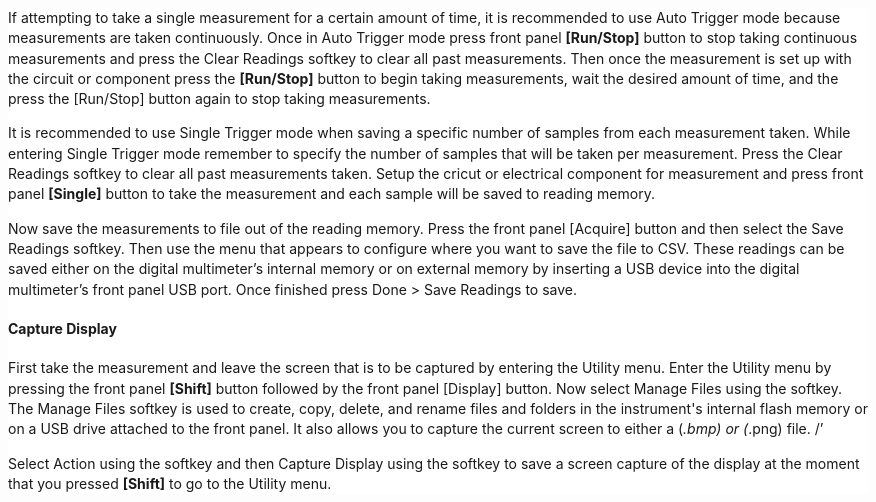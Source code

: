 If attempting to take a single measurement for a certain amount of time, it is recommended to use Auto Trigger mode because measurements are taken continuously. Once in Auto Trigger mode press front panel **[Run/Stop]** button to stop taking continuous measurements and press the Clear Readings softkey to clear all past measurements. Then once the measurement is set up with the circuit or component press the **[Run/Stop]** button to begin taking measurements, wait the desired amount of time, and the press the [Run/Stop] button again to stop taking measurements. 

It is recommended to use Single Trigger mode when saving a specific number of samples from each measurement taken. While entering Single Trigger mode remember to specify the number of samples that will be taken per measurement. Press the Clear Readings softkey to clear all past measurements taken. Setup the cricut or electrical component for measurement and press front panel **[Single]** button to take the measurement and each sample will be saved to reading memory.

Now save the measurements to file out of the reading memory. Press the front panel [Acquire] button and then select the Save Readings softkey. Then use the menu that appears to configure where you want to save the file to CSV. These readings can be saved either on the digital multimeter’s internal memory or on external memory by inserting a USB device into the digital multimeter’s front panel USB port. Once finished press Done > Save Readings to save.

#### Capture Display
First take the measurement and leave the screen that is to be captured by entering the Utility menu. Enter the Utility menu by pressing the front panel **[Shift]** button followed by the front panel [Display] button. Now select Manage Files using the softkey. The Manage Files softkey is used to create, copy, delete, and rename files and folders in the instrument's internal flash memory or on a USB drive attached to the front panel. It also allows you to capture the current screen to either a (*.bmp) or (*.png) file. /’

Select Action using the softkey and then Capture Display using the softkey to save a screen capture of the display at the moment that you pressed **[Shift]** to go to the Utility menu.


